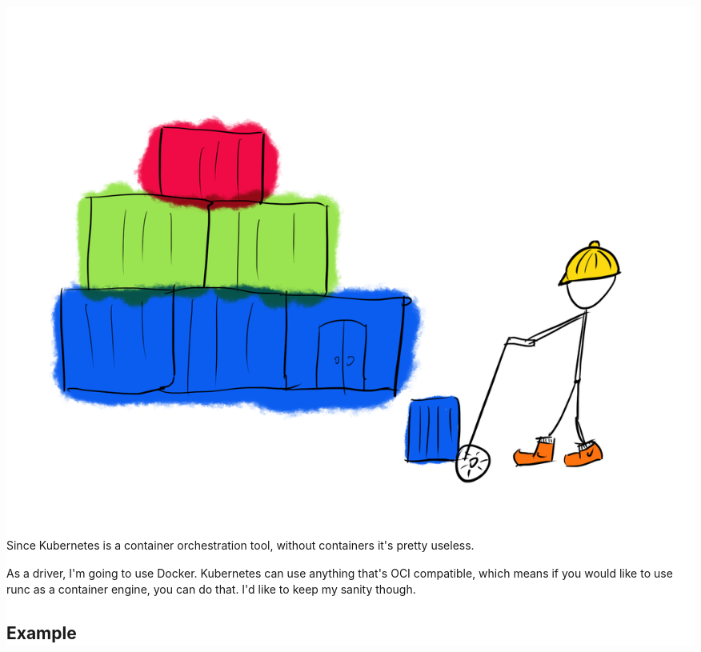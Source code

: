 ![containers](/img/hosting/containers.png)

Since Kubernetes is a container orchestration tool, without containers it's pretty useless.

As a driver, I'm going to use Docker. Kubernetes can use anything that's OCI compatible, which means if you would like to use runc as a container engine, you can do that. I'd like to keep my sanity though.

## Example
